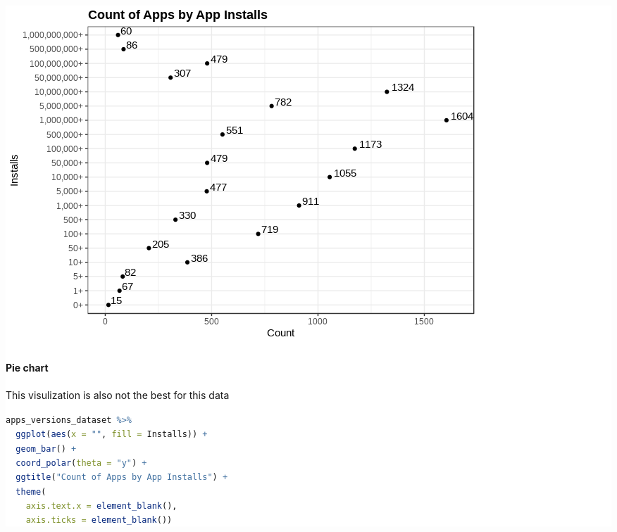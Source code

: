 ![](DataVisualization-QualitativeUnivariateAnalysis_files/figure-markdown_github/unnamed-chunk-8-1.png)

#### Pie chart

This visulization is also not the best for this data

``` r
apps_versions_dataset %>%
  ggplot(aes(x = "", fill = Installs)) +
  geom_bar() + 
  coord_polar(theta = "y") +
  ggtitle("Count of Apps by App Installs") +
  theme(
    axis.text.x = element_blank(),
    axis.ticks = element_blank())
```

